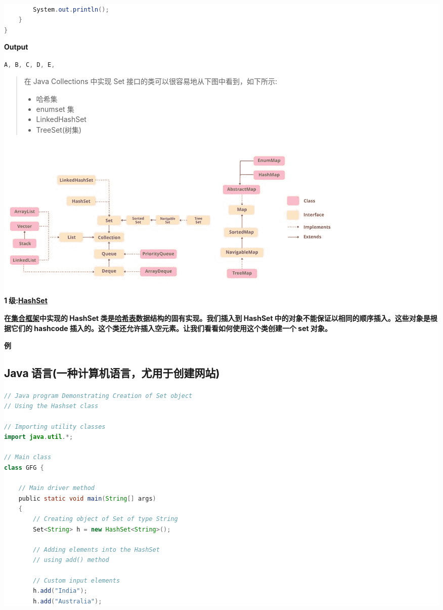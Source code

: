 ```java
        System.out.println();
    }
}
```

**Output**

```java
A, B, C, D, E, 
```

> 在 Java Collections 中实现 Set 接口的类可以很容易地从下图中看到，如下所示:
> 
> *   哈希集
> *   enumset 集
> *   LinkedHashSet
> *   TreeSet(树集)

![](img/8ec388f2e876e25daece494ecd15d22e.png)

**1 级:**[**HashSet**](https://www.geeksforgeeks.org/hashset-in-java/)

**在[集合框架](https://www.geeksforgeeks.org/collections-in-java-2/)中实现的 HashSet 类是[哈希表](https://www.geeksforgeeks.org/data-structure-gq/hash-gq/)数据结构的固有实现。我们插入到 HashSet 中的对象不能保证以相同的顺序插入。这些对象是根据它们的 hashcode 插入的。这个类还允许插入空元素。让我们看看如何使用这个类创建一个 set 对象。**

****例****

## **Java 语言(一种计算机语言，尤用于创建网站)**

```java
// Java program Demonstrating Creation of Set object
// Using the Hashset class

// Importing utility classes
import java.util.*;

// Main class
class GFG {

    // Main driver method
    public static void main(String[] args)
    {
        // Creating object of Set of type String
        Set<String> h = new HashSet<String>();

        // Adding elements into the HashSet
        // using add() method

        // Custom input elements
        h.add("India");
        h.add("Australia");
```